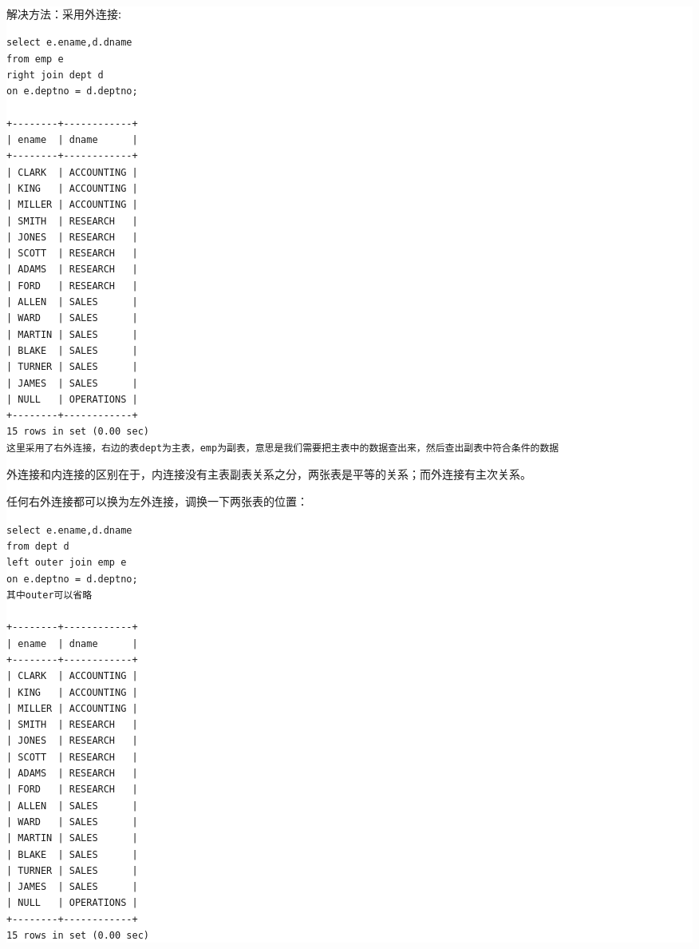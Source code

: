 解决方法：采用外连接:

```
select e.ename,d.dname
from emp e
right join dept d
on e.deptno = d.deptno;

+--------+------------+
| ename  | dname      |
+--------+------------+
| CLARK  | ACCOUNTING |
| KING   | ACCOUNTING |
| MILLER | ACCOUNTING |
| SMITH  | RESEARCH   |
| JONES  | RESEARCH   |
| SCOTT  | RESEARCH   |
| ADAMS  | RESEARCH   |
| FORD   | RESEARCH   |
| ALLEN  | SALES      |
| WARD   | SALES      |
| MARTIN | SALES      |
| BLAKE  | SALES      |
| TURNER | SALES      |
| JAMES  | SALES      |
| NULL   | OPERATIONS |
+--------+------------+
15 rows in set (0.00 sec)
这里采用了右外连接，右边的表dept为主表，emp为副表，意思是我们需要把主表中的数据查出来，然后查出副表中符合条件的数据
```

外连接和内连接的区别在于，内连接没有主表副表关系之分，两张表是平等的关系；而外连接有主次关系。



任何右外连接都可以换为左外连接，调换一下两张表的位置：

```
select e.ename,d.dname
from dept d
left outer join emp e
on e.deptno = d.deptno;
其中outer可以省略

+--------+------------+
| ename  | dname      |
+--------+------------+
| CLARK  | ACCOUNTING |
| KING   | ACCOUNTING |
| MILLER | ACCOUNTING |
| SMITH  | RESEARCH   |
| JONES  | RESEARCH   |
| SCOTT  | RESEARCH   |
| ADAMS  | RESEARCH   |
| FORD   | RESEARCH   |
| ALLEN  | SALES      |
| WARD   | SALES      |
| MARTIN | SALES      |
| BLAKE  | SALES      |
| TURNER | SALES      |
| JAMES  | SALES      |
| NULL   | OPERATIONS |
+--------+------------+
15 rows in set (0.00 sec)
```
